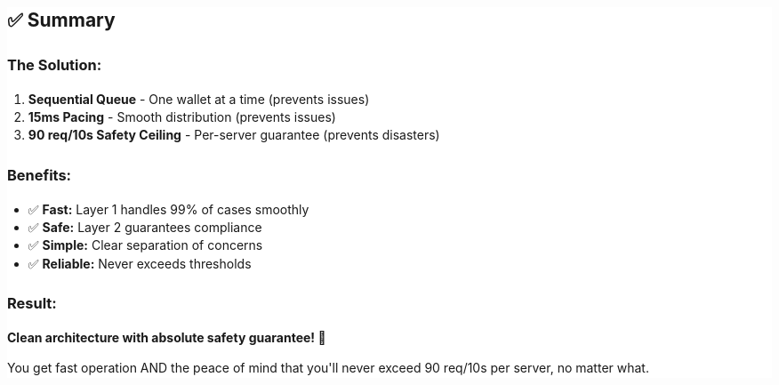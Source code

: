 
## ✅ **Summary**

### The Solution:
1. **Sequential Queue** - One wallet at a time (prevents issues)
2. **15ms Pacing** - Smooth distribution (prevents issues)
3. **90 req/10s Safety Ceiling** - Per-server guarantee (prevents disasters)

### Benefits:
- ✅ **Fast:** Layer 1 handles 99% of cases smoothly
- ✅ **Safe:** Layer 2 guarantees compliance
- ✅ **Simple:** Clear separation of concerns
- ✅ **Reliable:** Never exceeds thresholds

### Result:
**Clean architecture with absolute safety guarantee! 🎯**

You get fast operation AND the peace of mind that you'll never exceed 90 req/10s per server, no matter what.
